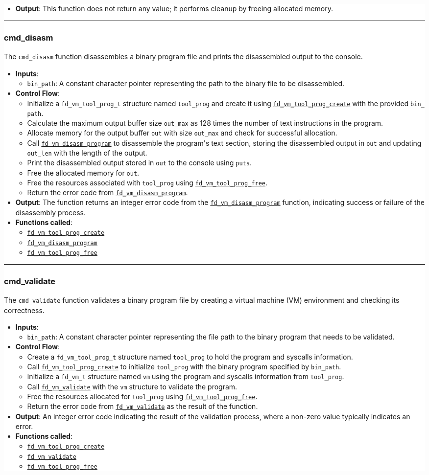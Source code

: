 - **Output**: This function does not return any value; it performs cleanup by freeing allocated memory.


---
### cmd\_disasm
The `cmd_disasm` function disassembles a binary program file and prints the disassembled output to the console.
- **Inputs**:
    - `bin_path`: A constant character pointer representing the path to the binary file to be disassembled.
- **Control Flow**:
    - Initialize a `fd_vm_tool_prog_t` structure named `tool_prog` and create it using [`fd_vm_tool_prog_create`](#fd_vm_tool_prog_create) with the provided `bin_path`.
    - Calculate the maximum output buffer size `out_max` as 128 times the number of text instructions in the program.
    - Allocate memory for the output buffer `out` with size `out_max` and check for successful allocation.
    - Call [`fd_vm_disasm_program`](fd_vm_disasm.c.driver.md#fd_vm_disasm_program) to disassemble the program's text section, storing the disassembled output in `out` and updating `out_len` with the length of the output.
    - Print the disassembled output stored in `out` to the console using `puts`.
    - Free the allocated memory for `out`.
    - Free the resources associated with `tool_prog` using [`fd_vm_tool_prog_free`](#fd_vm_tool_prog_free).
    - Return the error code from [`fd_vm_disasm_program`](fd_vm_disasm.c.driver.md#fd_vm_disasm_program).
- **Output**: The function returns an integer error code from the [`fd_vm_disasm_program`](fd_vm_disasm.c.driver.md#fd_vm_disasm_program) function, indicating success or failure of the disassembly process.
- **Functions called**:
    - [`fd_vm_tool_prog_create`](#fd_vm_tool_prog_create)
    - [`fd_vm_disasm_program`](fd_vm_disasm.c.driver.md#fd_vm_disasm_program)
    - [`fd_vm_tool_prog_free`](#fd_vm_tool_prog_free)


---
### cmd\_validate
The `cmd_validate` function validates a binary program file by creating a virtual machine (VM) environment and checking its correctness.
- **Inputs**:
    - `bin_path`: A constant character pointer representing the file path to the binary program that needs to be validated.
- **Control Flow**:
    - Create a `fd_vm_tool_prog_t` structure named `tool_prog` to hold the program and syscalls information.
    - Call [`fd_vm_tool_prog_create`](#fd_vm_tool_prog_create) to initialize `tool_prog` with the binary program specified by `bin_path`.
    - Initialize a `fd_vm_t` structure named `vm` using the program and syscalls information from `tool_prog`.
    - Call [`fd_vm_validate`](fd_vm.c.driver.md#fd_vm_validate) with the `vm` structure to validate the program.
    - Free the resources allocated for `tool_prog` using [`fd_vm_tool_prog_free`](#fd_vm_tool_prog_free).
    - Return the error code from [`fd_vm_validate`](fd_vm.c.driver.md#fd_vm_validate) as the result of the function.
- **Output**: An integer error code indicating the result of the validation process, where a non-zero value typically indicates an error.
- **Functions called**:
    - [`fd_vm_tool_prog_create`](#fd_vm_tool_prog_create)
    - [`fd_vm_validate`](fd_vm.c.driver.md#fd_vm_validate)
    - [`fd_vm_tool_prog_free`](#fd_vm_tool_prog_free)
